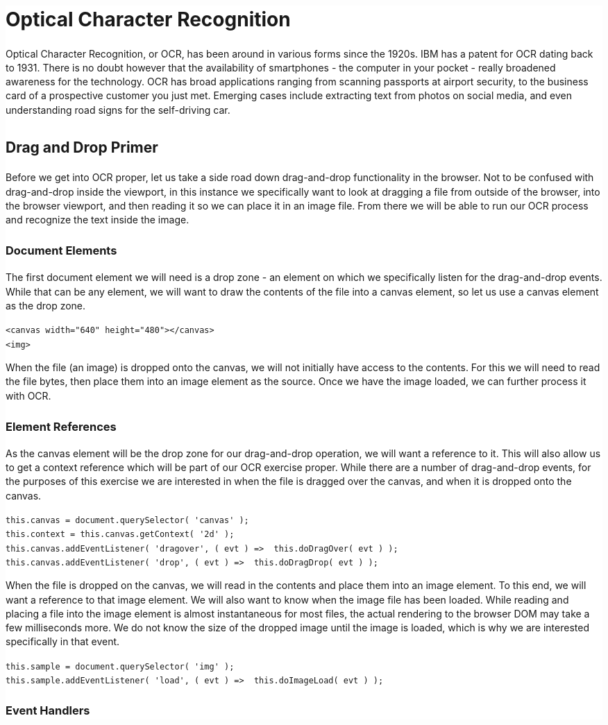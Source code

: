 ﻿# Optical Character Recognition

Optical Character Recognition, or OCR, has been around in various forms since the 1920s. IBM has a patent for OCR dating back to 1931. There is no doubt however that the availability of smartphones - the computer in your pocket - really broadened awareness for the technology. OCR has broad applications ranging from scanning passports at airport security, to the business card of a prospective customer you just met. Emerging cases include extracting text from photos on social media, and even understanding road signs for the self-driving car.

## Drag and Drop Primer

Before we get into OCR proper, let us take a side road down drag-and-drop functionality in the browser. Not to be confused with drag-and-drop inside the viewport, in this instance we specifically want to look at dragging a file from outside of the browser, into the browser viewport, and then reading it so we can place it in an image file. From there we will be able to run our OCR process and recognize the text inside the image.

### Document Elements

The first document element we will need is a drop zone - an element on which we specifically listen for the drag-and-drop events. While that can be any element, we will want to draw the contents of the file into a canvas element, so let us use a canvas element as the drop zone.

    <canvas width="640" height="480"></canvas>
    <img>

When the file (an image) is dropped onto the canvas, we will not initially have access to the contents. For this we will need to read the file bytes, then place them into an image element as the source. Once we have the image loaded, we can further process it with OCR.

### Element References

As the canvas element will be the drop zone for our drag-and-drop operation, we will want a reference to it. This will also allow us to get a context reference which will be part of our OCR exercise proper. While there are a number of drag-and-drop events, for the purposes of this exercise we are interested in when the file is dragged over the canvas, and when it is dropped onto the canvas.

    this.canvas = document.querySelector( 'canvas' );
    this.context = this.canvas.getContext( '2d' );
    this.canvas.addEventListener( 'dragover', ( evt ) =>  this.doDragOver( evt ) );
    this.canvas.addEventListener( 'drop', ( evt ) =>  this.doDragDrop( evt ) );

When the file is dropped on the canvas, we will read in the contents and place them into an image element. To this end, we will want a reference to that image element. We will also want to know when the image file has been loaded. While reading and placing a file into the image element is almost instantaneous for most files, the actual rendering to the browser DOM may take a few milliseconds more. We do not know the size of the dropped image until the image is loaded, which is why we are interested specifically in that event.

    this.sample = document.querySelector( 'img' );
    this.sample.addEventListener( 'load', ( evt ) =>  this.doImageLoad( evt ) );

### Event Handlers
